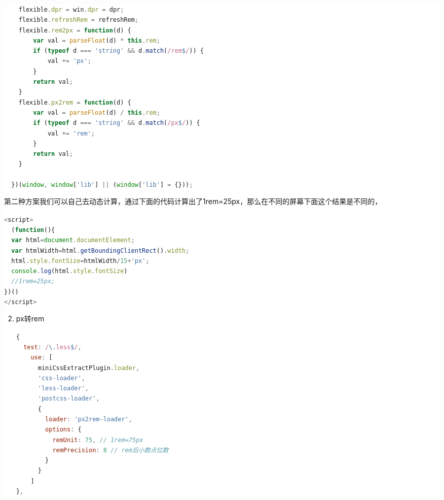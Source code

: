    ~~~javascript
       flexible.dpr = win.dpr = dpr;
       flexible.refreshRem = refreshRem;
       flexible.rem2px = function(d) {
           var val = parseFloat(d) * this.rem;
           if (typeof d === 'string' && d.match(/rem$/)) {
               val += 'px';
           }
           return val;
       }
       flexible.px2rem = function(d) {
           var val = parseFloat(d) / this.rem;
           if (typeof d === 'string' && d.match(/px$/)) {
               val += 'rem';
           }
           return val;
       }
   
     })(window, window['lib'] || (window['lib'] = {}));
   ~~~

   第二种方案我们可以自己去动态计算，通过下面的代码计算出了1rem=25px，那么在不同的屏幕下面这个结果是不同的，

   ~~~javascript
   <script>
     (function(){
     var html=document.documentElement;
     var htmlWidth=html.getBoundingClientRect().width;
     html.style.fontSize=htmlWidth/15+'px';
     console.log(html.style.fontSize)
     //1rem=25px;
   })()
   </script>
   ~~~

2. px转rem

   ~~~javascript
   {
     test: /\.less$/,
       use: [
         miniCssExtractPlugin.loader,
         'css-loader',
         'less-loader',
         'postcss-loader',
         {
           loader: 'px2rem-loader',
           options: {
             remUnit: 75, // 1rem=75px
             remPrecision: 8 // rem后小数点位数
           }
         }
       ]
   },
   ~~~

